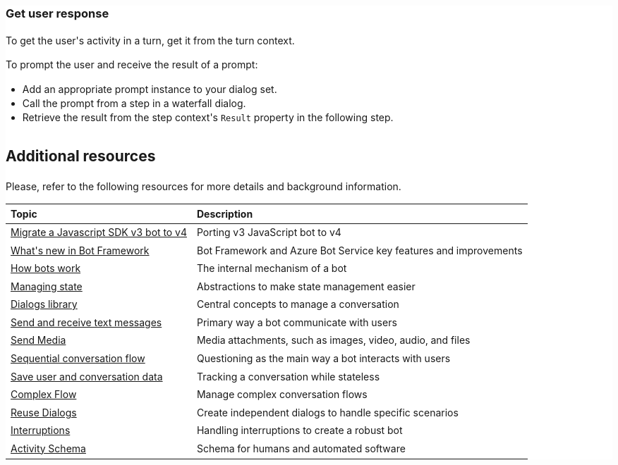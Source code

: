 ### Get user response

To get the user's activity in a turn, get it from the turn context.

To prompt the user and receive the result of a prompt:

- Add an appropriate prompt instance to your dialog set.
- Call the prompt from a step in a waterfall dialog.
- Retrieve the result from the step context's `Result` property in the following step.

## Additional resources

Please, refer to the following resources for more details and background information.

| Topic | Description |
|:-|:-|
| [Migrate a Javascript SDK v3 bot to v4](/azure/bot-service/migration/conversion-javascript) | Porting v3 JavaScript bot to v4 |
| [What's new in Bot Framework](/azure/bot-service/what-is-new) | Bot Framework and Azure Bot Service key features and improvements |
| [How bots work](../bot-builder-basics.md) | The internal mechanism of a bot |
| [Managing state](../bot-builder-concept-state.md) | Abstractions to make state management easier |
| [Dialogs library](../bot-builder-concept-dialog.md) | Central concepts to manage a conversation |
| [Send and receive text messages](../bot-builder-howto-send-messages.md) | Primary way a bot communicate with users |
| [Send Media](../bot-builder-howto-add-media-attachments.md) | Media attachments, such as images, video, audio, and files |
| [Sequential conversation flow](../bot-builder-dialog-manage-conversation-flow.md) | Questioning as the main way a bot interacts with users |
| [Save user and conversation data](../bot-builder-howto-v4-state.md) | Tracking a conversation while stateless |
| [Complex Flow](../bot-builder-dialog-manage-complex-conversation-flow.md) | Manage complex conversation flows |
| [Reuse Dialogs](../bot-builder-compositcontrol.md) | Create independent dialogs to handle specific scenarios |
| [Interruptions](../bot-builder-howto-handle-user-interrupt.md) | Handling interruptions to create a robust bot |
| [Activity Schema](https://github.com/Microsoft/botframework-sdk/blob/main/specs/botframework-activity/botframework-activity.md) | Schema for humans and automated software |
